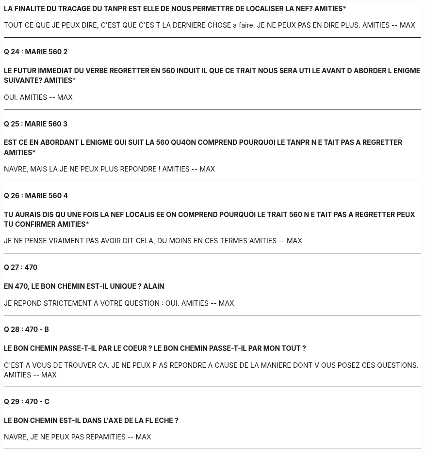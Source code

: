 **LA FINALITE DU TRACAGE DU TANPR EST ELLE  DE NOUS PERMETTRE DE LOCALISER LA NEF? AMITIES***

TOUT CE QUE JE PEUX DIRE, C'EST QUE C'ES T LA DERNIERE CHOSE a faire. JE NE PEUX  PAS EN DIRE PLUS. AMITIES -- MAX

---

#### Q 24 : MARIE 560 2

**LE FUTUR IMMEDIAT DU VERBE REGRETTER EN  560 INDUIT IL QUE CE TRAIT NOUS SERA UTI LE AVANT D ABORDER L ENIGME SUIVANTE? AMITIES***

OUI. AMITIES -- MAX

---

#### Q 25 : MARIE 560 3

**EST CE EN ABORDANT L ENIGME QUI SUIT LA  560 QU4ON COMPREND POURQUOI LE TANPR N E TAIT PAS A REGRETTER  AMITIES***

NAVRE, MAIS LA JE NE PEUX PLUS REPONDRE  ! AMITIES -- MAX

---

#### Q 26 : MARIE 560 4

**TU AURAIS DIS QU UNE FOIS LA NEF LOCALIS EE ON
COMPREND POURQUOI LE TRAIT 560 N E TAIT PAS A REGRETTER PEUX TU
CONFIRMER AMITIES***

JE NE PENSE VRAIMENT PAS AVOIR DIT CELA,  DU MOINS EN CES TERMES  AMITIES -- MAX

---

#### Q 27 : 470

**EN 470, LE BON CHEMIN EST-IL UNIQUE ? ALAIN**

JE REPOND STRICTEMENT A VOTRE QUESTION :  OUI. AMITIES -- MAX

---

#### Q 28 : 470 - B

**LE BON CHEMIN PASSE-T-IL PAR LE COEUR ?  LE BON CHEMIN PASSE-T-IL PAR MON TOUT ?**

C'EST A VOUS DE TROUVER CA. JE NE PEUX P AS REPONDRE A CAUSE DE LA MANIERE DONT V OUS POSEZ CES QUESTIONS. AMITIES -- MAX

---

#### Q 29 : 470 - C

**LE BON CHEMIN EST-IL DANS L'AXE DE LA FL ECHE ?**

NAVRE, JE NE PEUX PAS REPAMITIES -- MAX

---

